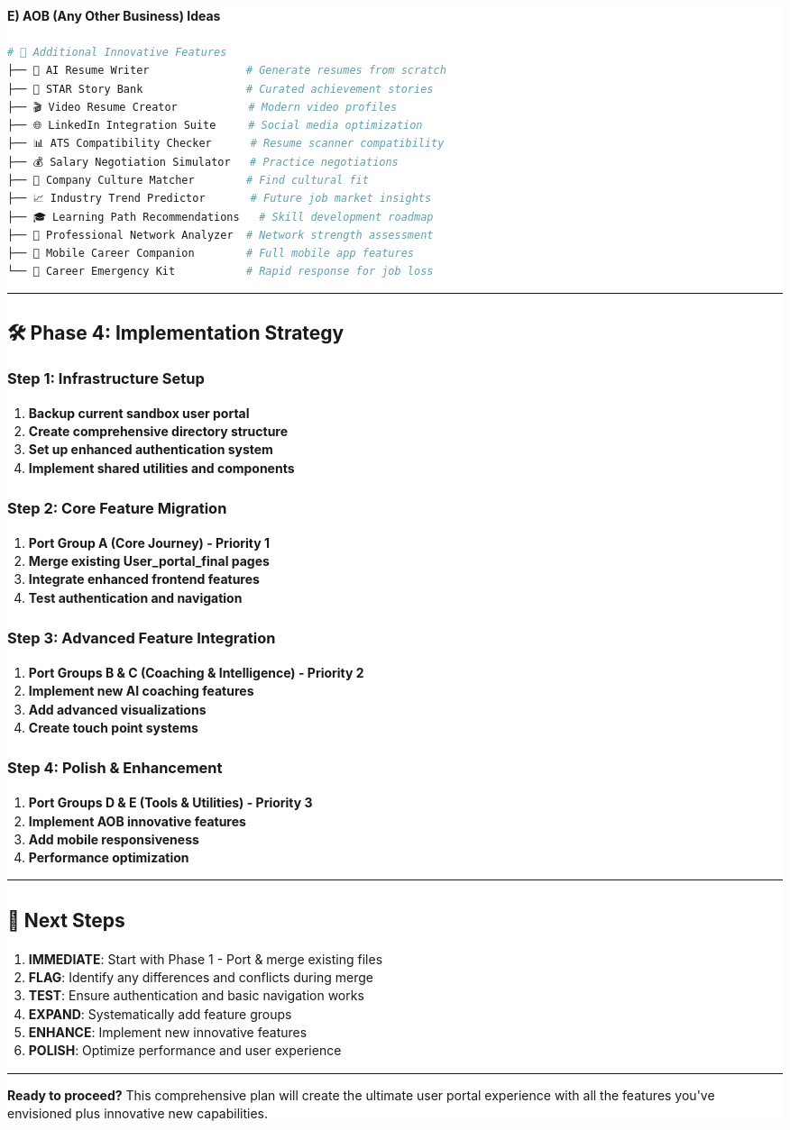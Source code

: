 #### **E) AOB (Any Other Business) Ideas**
```python
# 💎 Additional Innovative Features
├── 🤖 AI Resume Writer               # Generate resumes from scratch
├── 📝 STAR Story Bank                # Curated achievement stories
├── 🎬 Video Resume Creator           # Modern video profiles
├── 🌐 LinkedIn Integration Suite     # Social media optimization
├── 📊 ATS Compatibility Checker      # Resume scanner compatibility
├── 💰 Salary Negotiation Simulator   # Practice negotiations
├── 🏢 Company Culture Matcher        # Find cultural fit
├── 📈 Industry Trend Predictor       # Future job market insights
├── 🎓 Learning Path Recommendations   # Skill development roadmap
├── 🔗 Professional Network Analyzer  # Network strength assessment
├── 📱 Mobile Career Companion        # Full mobile app features
└── 🎯 Career Emergency Kit           # Rapid response for job loss
```

---

## 🛠️ **Phase 4: Implementation Strategy**

### **Step 1: Infrastructure Setup**
1. **Backup current sandbox user portal**
2. **Create comprehensive directory structure**
3. **Set up enhanced authentication system**
4. **Implement shared utilities and components**

### **Step 2: Core Feature Migration**
1. **Port Group A (Core Journey) - Priority 1**
2. **Merge existing User_portal_final pages**
3. **Integrate enhanced frontend features**
4. **Test authentication and navigation**

### **Step 3: Advanced Feature Integration**
1. **Port Groups B & C (Coaching & Intelligence) - Priority 2**
2. **Implement new AI coaching features**
3. **Add advanced visualizations**
4. **Create touch point systems**

### **Step 4: Polish & Enhancement**
1. **Port Groups D & E (Tools & Utilities) - Priority 3**
2. **Implement AOB innovative features**
3. **Add mobile responsiveness**
4. **Performance optimization**

---

## 🚀 **Next Steps**

1. **IMMEDIATE**: Start with Phase 1 - Port & merge existing files
2. **FLAG**: Identify any differences and conflicts during merge
3. **TEST**: Ensure authentication and basic navigation works
4. **EXPAND**: Systematically add feature groups
5. **ENHANCE**: Implement new innovative features
6. **POLISH**: Optimize performance and user experience

---

**Ready to proceed?** This comprehensive plan will create the ultimate user portal experience with all the features you've envisioned plus innovative new capabilities.
